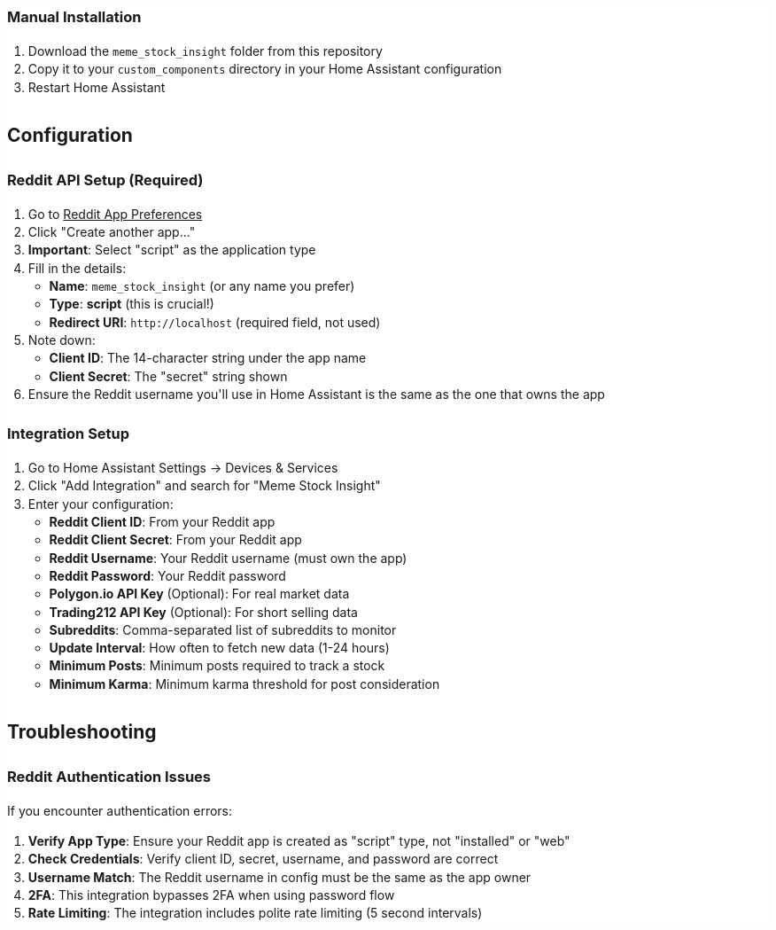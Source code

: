 ### Manual Installation

1. Download the `meme_stock_insight` folder from this repository
2. Copy it to your `custom_components` directory in your Home Assistant configuration
3. Restart Home Assistant

## Configuration

### Reddit API Setup (Required)

1. Go to [Reddit App Preferences](https://www.reddit.com/prefs/apps)
2. Click "Create another app..." 
3. **Important**: Select "script" as the application type
4. Fill in the details:
   - **Name**: `meme_stock_insight` (or any name you prefer)
   - **Type**: **script** (this is crucial!)
   - **Redirect URI**: `http://localhost` (required field, not used)
5. Note down:
   - **Client ID**: The 14-character string under the app name
   - **Client Secret**: The "secret" string shown
6. Ensure the Reddit username you'll use in Home Assistant is the same as the one that owns the app

### Integration Setup

1. Go to Home Assistant Settings → Devices & Services
2. Click "Add Integration" and search for "Meme Stock Insight"
3. Enter your configuration:
   - **Reddit Client ID**: From your Reddit app
   - **Reddit Client Secret**: From your Reddit app  
   - **Reddit Username**: Your Reddit username (must own the app)
   - **Reddit Password**: Your Reddit password
   - **Polygon.io API Key** (Optional): For real market data
   - **Trading212 API Key** (Optional): For short selling data
   - **Subreddits**: Comma-separated list of subreddits to monitor
   - **Update Interval**: How often to fetch new data (1-24 hours)
   - **Minimum Posts**: Minimum posts required to track a stock
   - **Minimum Karma**: Minimum karma threshold for post consideration

## Troubleshooting

### Reddit Authentication Issues

If you encounter authentication errors:

1. **Verify App Type**: Ensure your Reddit app is created as "script" type, not "installed" or "web"
2. **Check Credentials**: Verify client ID, secret, username, and password are correct
3. **Username Match**: The Reddit username in config must be the same as the app owner
4. **2FA**: This integration bypasses 2FA when using password flow
5. **Rate Limiting**: The integration includes polite rate limiting (5 second intervals)
